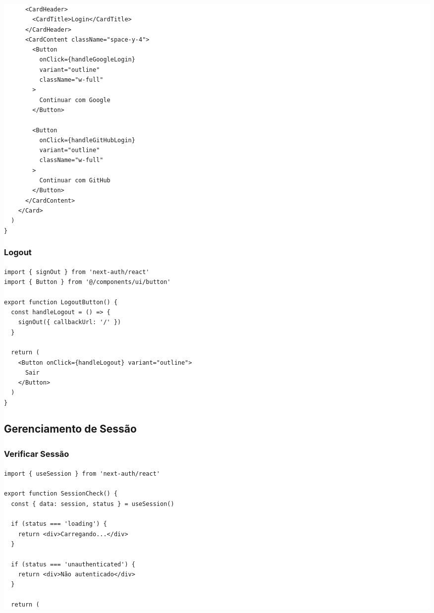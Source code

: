 ```tsx
      <CardHeader>
        <CardTitle>Login</CardTitle>
      </CardHeader>
      <CardContent className="space-y-4">
        <Button 
          onClick={handleGoogleLogin}
          variant="outline" 
          className="w-full"
        >
          Continuar com Google
        </Button>
        
        <Button 
          onClick={handleGitHubLogin}
          variant="outline" 
          className="w-full"
        >
          Continuar com GitHub
        </Button>
      </CardContent>
    </Card>
  )
}
```

### Logout

```tsx
import { signOut } from 'next-auth/react'
import { Button } from '@/components/ui/button'

export function LogoutButton() {
  const handleLogout = () => {
    signOut({ callbackUrl: '/' })
  }

  return (
    <Button onClick={handleLogout} variant="outline">
      Sair
    </Button>
  )
}
```

## Gerenciamento de Sessão

### Verificar Sessão

```tsx
import { useSession } from 'next-auth/react'

export function SessionCheck() {
  const { data: session, status } = useSession()

  if (status === 'loading') {
    return <div>Carregando...</div>
  }

  if (status === 'unauthenticated') {
    return <div>Não autenticado</div>
  }

  return (
```
